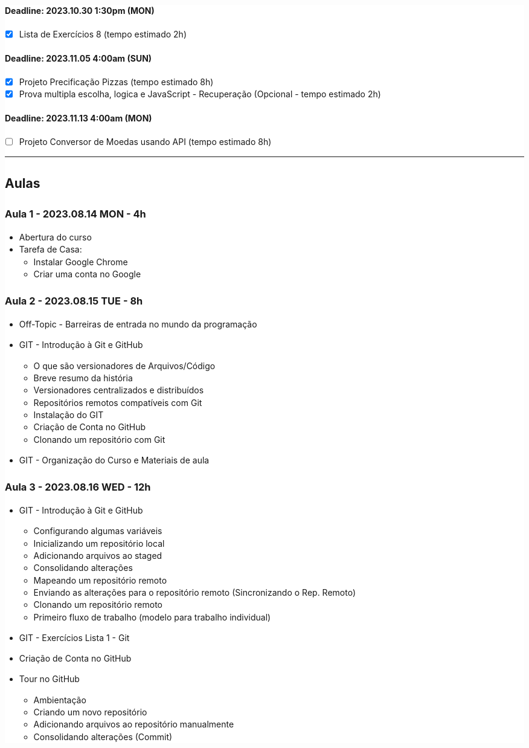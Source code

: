 #### Deadline: 2023.10.30 1:30pm (MON)
- [x] Lista de Exercícios 8 (tempo estimado 2h)

#### Deadline: 2023.11.05 4:00am (SUN)
- [x] Projeto Precificação Pizzas (tempo estimado 8h)
- [x] Prova multipla escolha, logica e JavaScript - Recuperação (Opcional - tempo estimado 2h) 

#### Deadline: 2023.11.13 4:00am (MON)
- [ ] Projeto Conversor de Moedas usando API (tempo estimado 8h)


---
## Aulas 
### Aula 1 - 2023.08.14 MON - 4h
- Abertura do curso 
- Tarefa de Casa: 
    - Instalar Google Chrome
    - Criar uma conta no Google 
### Aula 2 - 2023.08.15 TUE - 8h

- Off-Topic - Barreiras de entrada no mundo da programação

- GIT - Introdução à Git e GitHub
   - O que são versionadores de Arquivos/Código 
   - Breve resumo da história 
   - Versionadores centralizados e distribuídos 
   - Repositórios remotos compatíveis com Git 
   - Instalação do GIT
   - Criação de Conta no GitHub
   - Clonando um repositório com Git 
- GIT - Organização do Curso e Materiais de aula

### Aula 3 - 2023.08.16 WED - 12h

- GIT - Introdução à Git e GitHub
   - Configurando algumas variáveis
   - Inicializando um repositório local 
   - Adicionando arquivos ao staged 
   - Consolidando alterações 
   - Mapeando um repositório remoto
   - Enviando as alterações para o repositório remoto (Sincronizando o Rep. Remoto)
   - Clonando um repositório remoto 
   - Primeiro fluxo de trabalho (modelo para trabalho individual)
- GIT - Exercícios Lista 1 - Git

- Criação de Conta no GitHub
- Tour no GitHub
    - Ambientação 
    - Criando um novo repositório 
    - Adicionando arquivos ao repositório manualmente 
    - Consolidando alterações (Commit)
